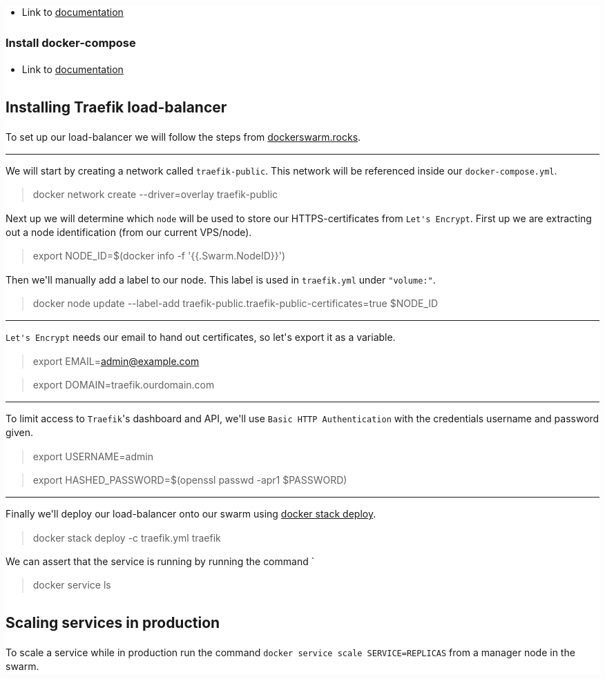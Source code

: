 - Link to [documentation](https://docs.docker.com/engine/install/ubuntu/)

### Install docker-compose

- Link to [documentation](https://docs.docker.com/compose/install/#install-compose-on-linux-systems)

## Installing Traefik load-balancer

To set up our load-balancer we will follow the steps from [dockerswarm.rocks](https://dockerswarm.rocks/traefik/).

---

We will start by creating a network called `traefik-public`. This network will be referenced inside our `docker-compose.yml`.

> docker network create --driver=overlay traefik-public

Next up we will determine which `node` will be used to store our HTTPS-certificates from `Let's Encrypt`. First up we are extracting out a node identification (from our current VPS/node).

> export NODE_ID=$(docker info -f '{{.Swarm.NodeID}}')

Then we'll manually add a label to our node. This label is used in `traefik.yml` under `"volume:"`.

> docker node update --label-add traefik-public.traefik-public-certificates=true $NODE_ID

---

`Let's Encrypt` needs our email to hand out certificates, so let's export it as a variable.

> export EMAIL=admin@example.com

> export DOMAIN=traefik.ourdomain.com

---

To limit access to `Traefik`'s dashboard and API, we'll use `Basic HTTP Authentication` with the credentials username and password given.

> export USERNAME=admin

> export HASHED_PASSWORD=$(openssl passwd -apr1 $PASSWORD)

---

Finally we'll deploy our load-balancer onto our swarm using [docker stack deploy](https://docs.docker.com/engine/reference/commandline/stack_deploy/).

> docker stack deploy -c traefik.yml traefik

We can assert that the service is running by running the command `

> docker service ls

## Scaling services in production

To scale a service while in production run the command `docker service scale SERVICE=REPLICAS` from a manager node in the swarm.
